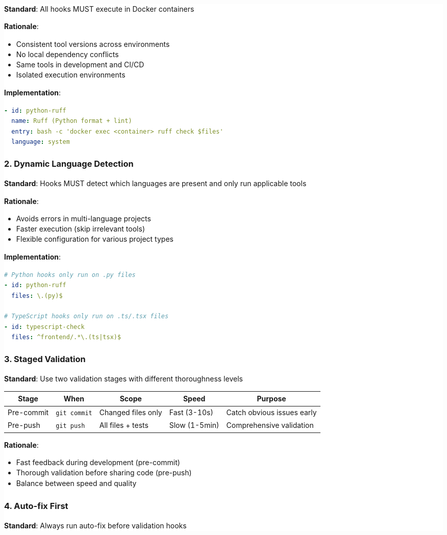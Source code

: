 **Standard**: All hooks MUST execute in Docker containers

**Rationale**:
- Consistent tool versions across environments
- No local dependency conflicts
- Same tools in development and CI/CD
- Isolated execution environments

**Implementation**:
```yaml
- id: python-ruff
  name: Ruff (Python format + lint)
  entry: bash -c 'docker exec <container> ruff check $files'
  language: system
```

### 2. Dynamic Language Detection

**Standard**: Hooks MUST detect which languages are present and only run applicable tools

**Rationale**:
- Avoids errors in multi-language projects
- Faster execution (skip irrelevant tools)
- Flexible configuration for various project types

**Implementation**:
```yaml
# Python hooks only run on .py files
- id: python-ruff
  files: \.(py)$

# TypeScript hooks only run on .ts/.tsx files
- id: typescript-check
  files: ^frontend/.*\.(ts|tsx)$
```

### 3. Staged Validation

**Standard**: Use two validation stages with different thoroughness levels

| Stage | When | Scope | Speed | Purpose |
|-------|------|-------|-------|---------|
| Pre-commit | `git commit` | Changed files only | Fast (3-10s) | Catch obvious issues early |
| Pre-push | `git push` | All files + tests | Slow (1-5min) | Comprehensive validation |

**Rationale**:
- Fast feedback during development (pre-commit)
- Thorough validation before sharing code (pre-push)
- Balance between speed and quality

### 4. Auto-fix First

**Standard**: Always run auto-fix before validation hooks
